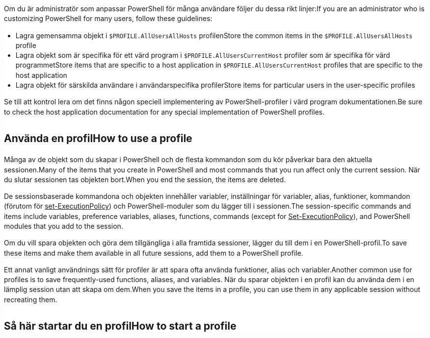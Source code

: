 <span data-ttu-id="08931-181">Om du är administratör som anpassar PowerShell för många användare följer du dessa rikt linjer:</span><span class="sxs-lookup"><span data-stu-id="08931-181">If you are an administrator who is customizing PowerShell for many users, follow these guidelines:</span></span>

- <span data-ttu-id="08931-182">Lagra gemensamma objekt i `$PROFILE.AllUsersAllHosts` profilen</span><span class="sxs-lookup"><span data-stu-id="08931-182">Store the common items in the `$PROFILE.AllUsersAllHosts` profile</span></span>
- <span data-ttu-id="08931-183">Lagra objekt som är specifika för ett värd program i `$PROFILE.AllUsersCurrentHost` profiler som är specifika för värd programmet</span><span class="sxs-lookup"><span data-stu-id="08931-183">Store items that are specific to a host application in `$PROFILE.AllUsersCurrentHost` profiles that are specific to the host application</span></span>
- <span data-ttu-id="08931-184">Lagra objekt för särskilda användare i användarspecifika profiler</span><span class="sxs-lookup"><span data-stu-id="08931-184">Store items for particular users in the user-specific profiles</span></span>

<span data-ttu-id="08931-185">Se till att kontrol lera om det finns någon speciell implementering av PowerShell-profiler i värd program dokumentationen.</span><span class="sxs-lookup"><span data-stu-id="08931-185">Be sure to check the host application documentation for any special implementation of PowerShell profiles.</span></span>

## <a name="how-to-use-a-profile"></a><span data-ttu-id="08931-186">Använda en profil</span><span class="sxs-lookup"><span data-stu-id="08931-186">How to use a profile</span></span>

<span data-ttu-id="08931-187">Många av de objekt som du skapar i PowerShell och de flesta kommandon som du kör påverkar bara den aktuella sessionen.</span><span class="sxs-lookup"><span data-stu-id="08931-187">Many of the items that you create in PowerShell and most commands that you run affect only the current session.</span></span> <span data-ttu-id="08931-188">När du slutar sessionen tas objekten bort.</span><span class="sxs-lookup"><span data-stu-id="08931-188">When you end the session, the items are deleted.</span></span>

<span data-ttu-id="08931-189">De sessionsbaserade kommandona och objekten innehåller variabler, inställningar för variabler, alias, funktioner, kommandon (förutom för [set-ExecutionPolicy](xref:Microsoft.PowerShell.Security.Set-ExecutionPolicy)) och PowerShell-moduler som du lägger till i sessionen.</span><span class="sxs-lookup"><span data-stu-id="08931-189">The session-specific commands and items include variables, preference variables, aliases, functions, commands (except for [Set-ExecutionPolicy](xref:Microsoft.PowerShell.Security.Set-ExecutionPolicy)), and PowerShell modules that you add to the session.</span></span>

<span data-ttu-id="08931-190">Om du vill spara objekten och göra dem tillgängliga i alla framtida sessioner, lägger du till dem i en PowerShell-profil.</span><span class="sxs-lookup"><span data-stu-id="08931-190">To save these items and make them available in all future sessions, add them to a PowerShell profile.</span></span>

<span data-ttu-id="08931-191">Ett annat vanligt användnings sätt för profiler är att spara ofta använda funktioner, alias och variabler.</span><span class="sxs-lookup"><span data-stu-id="08931-191">Another common use for profiles is to save frequently-used functions, aliases, and variables.</span></span> <span data-ttu-id="08931-192">När du sparar objekten i en profil kan du använda dem i en lämplig session utan att skapa om dem.</span><span class="sxs-lookup"><span data-stu-id="08931-192">When you save the items in a profile, you can use them in any applicable session without recreating them.</span></span>

## <a name="how-to-start-a-profile"></a><span data-ttu-id="08931-193">Så här startar du en profil</span><span class="sxs-lookup"><span data-stu-id="08931-193">How to start a profile</span></span>
